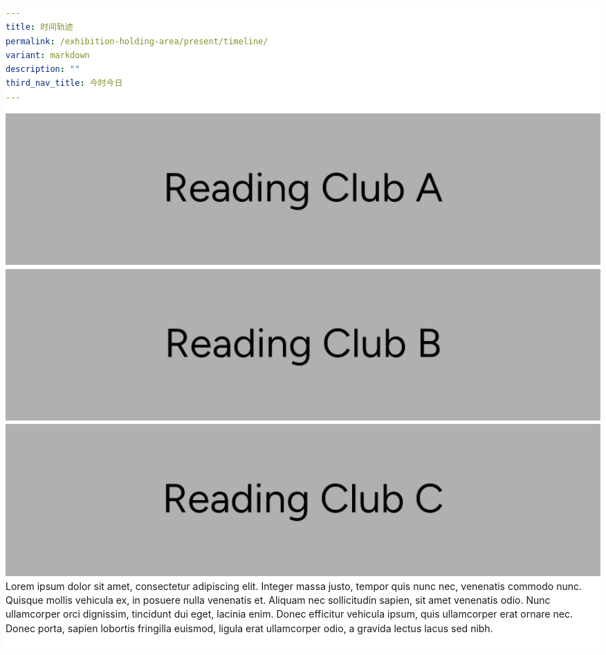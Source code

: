 ```yaml
---
title: 时间轨迹
permalink: /exhibition-holding-area/present/timeline/
variant: markdown
description: ""
third_nav_title: 今时今日
---
```

<a href="https://staging-lite.d3lqsdaf68v737.amplifyapp.com/exhibition-holding-area/exhibition-landing-page/past/reading-club-a/"> <img src="/images/Exhibition%20Mockup/Exhibition_ReadingClubA.jpg" style="width: 100%;"> </a>
<a href="https://staging-lite.d3lqsdaf68v737.amplifyapp.com/exhibition-holding-area/exhibition-landing-page/past/reading-club-b/"> <img src="/images/Exhibition%20Mockup/Exhibition_ReadingClubB.jpg" style="width: 100%;"> </a>
<a href="https://staging-lite.d3lqsdaf68v737.amplifyapp.com/exhibition-holding-area/exhibition-landing-page/past/reading-club-c/"> <img src="/images/Exhibition%20Mockup/Exhibition_ReadingClubC.jpg" style="width: 100%;"> </a>
<br>
Lorem ipsum dolor sit amet, consectetur adipiscing elit. Integer massa justo, tempor quis nunc nec, venenatis commodo nunc. Quisque mollis vehicula ex, in posuere nulla venenatis et. Aliquam nec sollicitudin sapien, sit amet venenatis odio. Nunc ullamcorper orci dignissim, tincidunt dui eget, lacinia enim. Donec efficitur vehicula ipsum, quis ullamcorper erat ornare nec. Donec porta, sapien lobortis fringilla euismod, ligula erat ullamcorper odio, a gravida lectus lacus sed nibh.
<br><br>